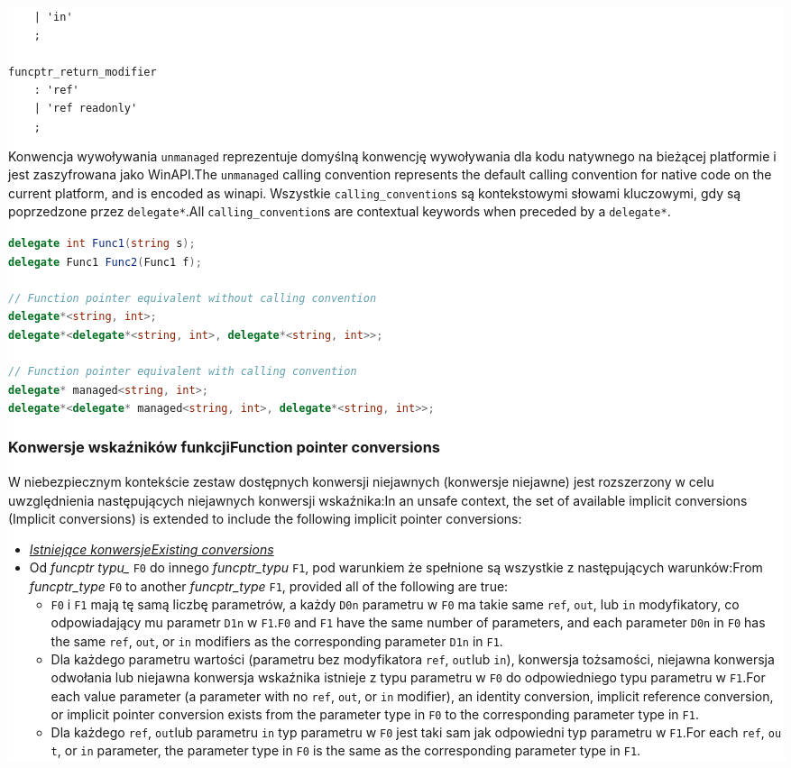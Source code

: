 ```antlr
    | 'in'
    ;

funcptr_return_modifier
    : 'ref'
    | 'ref readonly'
    ;
```

<span data-ttu-id="f6a48-133">Konwencja wywoływania `unmanaged` reprezentuje domyślną konwencję wywoływania dla kodu natywnego na bieżącej platformie i jest zaszyfrowana jako WinAPI.</span><span class="sxs-lookup"><span data-stu-id="f6a48-133">The `unmanaged` calling convention represents the default calling convention for native code on the current platform, and is encoded as winapi.</span></span>
<span data-ttu-id="f6a48-134">Wszystkie `calling_convention`s są kontekstowymi słowami kluczowymi, gdy są poprzedzone przez `delegate*`.</span><span class="sxs-lookup"><span data-stu-id="f6a48-134">All `calling_convention`s are contextual keywords when preceded by a `delegate*`.</span></span>

``` csharp
delegate int Func1(string s);
delegate Func1 Func2(Func1 f);

// Function pointer equivalent without calling convention
delegate*<string, int>;
delegate*<delegate*<string, int>, delegate*<string, int>>;

// Function pointer equivalent with calling convention
delegate* managed<string, int>;
delegate*<delegate* managed<string, int>, delegate*<string, int>>;
```

### <a name="function-pointer-conversions"></a><span data-ttu-id="f6a48-135">Konwersje wskaźników funkcji</span><span class="sxs-lookup"><span data-stu-id="f6a48-135">Function pointer conversions</span></span>

<span data-ttu-id="f6a48-136">W niebezpiecznym kontekście zestaw dostępnych konwersji niejawnych (konwersje niejawne) jest rozszerzony w celu uwzględnienia następujących niejawnych konwersji wskaźnika:</span><span class="sxs-lookup"><span data-stu-id="f6a48-136">In an unsafe context, the set of available implicit conversions (Implicit conversions) is extended to include the following implicit pointer conversions:</span></span>
- [<span data-ttu-id="f6a48-137">_Istniejące konwersje_</span><span class="sxs-lookup"><span data-stu-id="f6a48-137">_Existing conversions_</span></span>](https://github.com/dotnet/csharplang/blob/master/spec/unsafe-code.md#pointer-conversions)
- <span data-ttu-id="f6a48-138">Od _funcptr typu\__ `F0` do innego _funcptr\_typu_ `F1`, pod warunkiem że spełnione są wszystkie z następujących warunków:</span><span class="sxs-lookup"><span data-stu-id="f6a48-138">From _funcptr\_type_ `F0` to another _funcptr\_type_ `F1`, provided all of the following are true:</span></span>
    - <span data-ttu-id="f6a48-139">`F0` i `F1` mają tę samą liczbę parametrów, a każdy `D0n` parametru w `F0` ma takie same `ref`, `out`, lub `in` modyfikatory, co odpowiadający mu parametr `D1n` w `F1`.</span><span class="sxs-lookup"><span data-stu-id="f6a48-139">`F0` and `F1` have the same number of parameters, and each parameter `D0n` in `F0` has the same `ref`, `out`, or `in` modifiers as the corresponding parameter `D1n` in `F1`.</span></span>
    - <span data-ttu-id="f6a48-140">Dla każdego parametru wartości (parametru bez modyfikatora `ref`, `out`lub `in`), konwersja tożsamości, niejawna konwersja odwołania lub niejawna konwersja wskaźnika istnieje z typu parametru w `F0` do odpowiedniego typu parametru w `F1`.</span><span class="sxs-lookup"><span data-stu-id="f6a48-140">For each value parameter (a parameter with no `ref`, `out`, or `in` modifier), an identity conversion, implicit reference conversion, or implicit pointer conversion exists from the parameter type in `F0` to the corresponding parameter type in `F1`.</span></span>
    - <span data-ttu-id="f6a48-141">Dla każdego `ref`, `out`lub parametru `in` typ parametru w `F0` jest taki sam jak odpowiedni typ parametru w `F1`.</span><span class="sxs-lookup"><span data-stu-id="f6a48-141">For each `ref`, `out`, or `in` parameter, the parameter type in `F0` is the same as the corresponding parameter type in `F1`.</span></span>